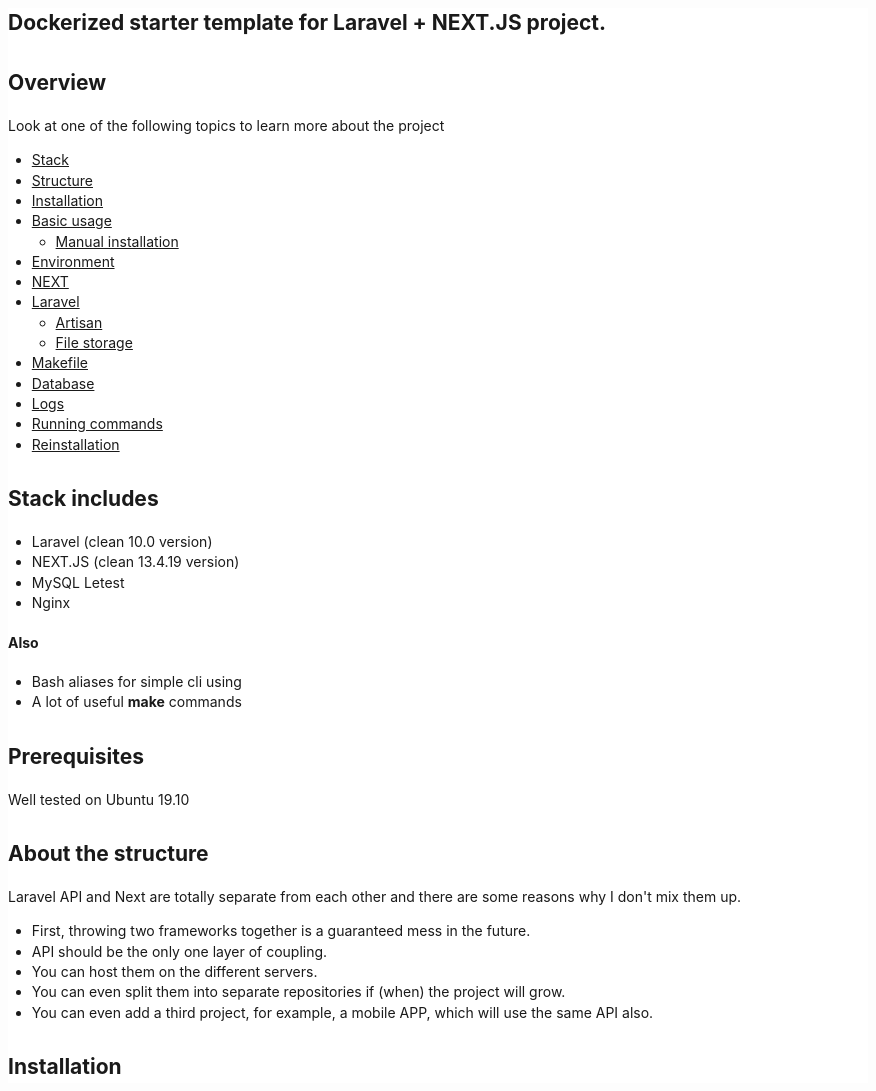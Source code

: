 ## Dockerized starter template for Laravel + NEXT.JS project.

## Overview

Look at one of the following topics to learn more about the project

- [Stack](#stack-includes)
- [Structure](#about-the-structure)
- [Installation](#installation)
- [Basic usage](#basic-usage)
  - [Manual installation](#manual-installation)
- [Environment](#environment)
- [NEXT](#next)
- [Laravel](#laravel)
  - [Artisan](#artisan)
  - [File storage](#file-storage)
- [Makefile](#makefile)
- [Database](#database)
- [Logs](#logs)
- [Running commands](#running-commands-from-containers)
- [Reinstallation](#reinstallation-frameworks)

## Stack includes

- Laravel (clean 10.0 version)
- NEXT.JS (clean 13.4.19 version)
- MySQL Letest
- Nginx

#### Also

- Bash aliases for simple cli using
- A lot of useful **make** commands

## Prerequisites

Well tested on Ubuntu 19.10

## About the structure

Laravel API and Next are totally separate from each other and there are some reasons why I don't mix them up.

- First, throwing two frameworks together is a guaranteed mess in the future.
- API should be the only one layer of coupling.
- You can host them on the different servers.
- You can even split them into separate repositories if (when) the project will grow.
- You can even add a third project, for example, a mobile APP, which will use the same API also.

## Installation
